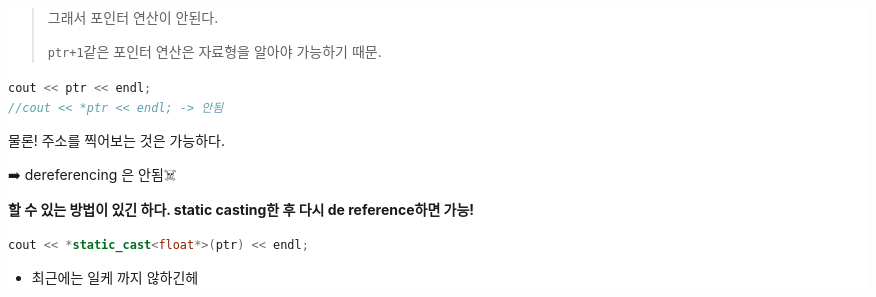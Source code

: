 > 그래서 포인터 연산이 안된다.
>
> `ptr+1`같은 포인터 연산은 자료형을 알아야 가능하기 때문.

```c++
cout << ptr << endl;
//cout << *ptr << endl; -> 안됨
```

물론! 주소를 찍어보는 것은 가능하다.

➡️ dereferencing 은 안됨☠️

**할 수 있는 방법이 있긴 하다. static casting한 후 다시 de reference하면 가능!**

```c++
cout << *static_cast<float*>(ptr) << endl;
```

- 최근에는 일케 까지 않하긴헤
